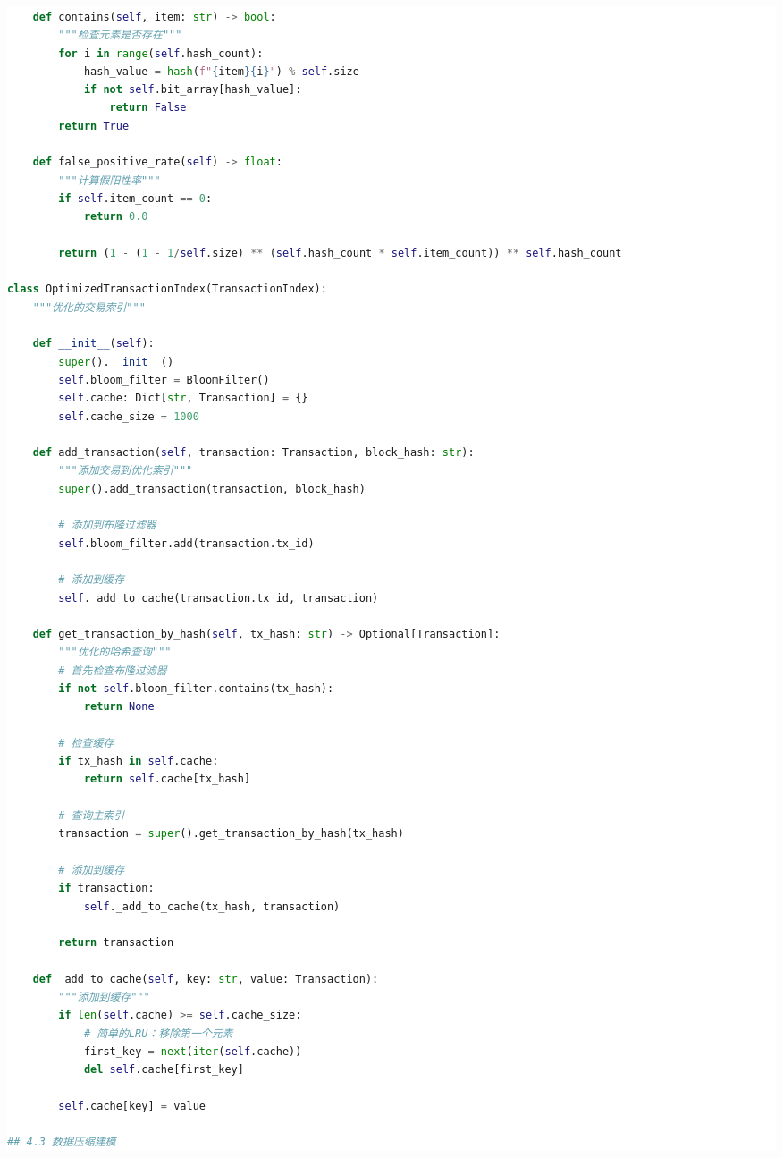 ```python
    def contains(self, item: str) -> bool:
        """检查元素是否存在"""
        for i in range(self.hash_count):
            hash_value = hash(f"{item}{i}") % self.size
            if not self.bit_array[hash_value]:
                return False
        return True
    
    def false_positive_rate(self) -> float:
        """计算假阳性率"""
        if self.item_count == 0:
            return 0.0
        
        return (1 - (1 - 1/self.size) ** (self.hash_count * self.item_count)) ** self.hash_count

class OptimizedTransactionIndex(TransactionIndex):
    """优化的交易索引"""
    
    def __init__(self):
        super().__init__()
        self.bloom_filter = BloomFilter()
        self.cache: Dict[str, Transaction] = {}
        self.cache_size = 1000
    
    def add_transaction(self, transaction: Transaction, block_hash: str):
        """添加交易到优化索引"""
        super().add_transaction(transaction, block_hash)
        
        # 添加到布隆过滤器
        self.bloom_filter.add(transaction.tx_id)
        
        # 添加到缓存
        self._add_to_cache(transaction.tx_id, transaction)
    
    def get_transaction_by_hash(self, tx_hash: str) -> Optional[Transaction]:
        """优化的哈希查询"""
        # 首先检查布隆过滤器
        if not self.bloom_filter.contains(tx_hash):
            return None
        
        # 检查缓存
        if tx_hash in self.cache:
            return self.cache[tx_hash]
        
        # 查询主索引
        transaction = super().get_transaction_by_hash(tx_hash)
        
        # 添加到缓存
        if transaction:
            self._add_to_cache(tx_hash, transaction)
        
        return transaction
    
    def _add_to_cache(self, key: str, value: Transaction):
        """添加到缓存"""
        if len(self.cache) >= self.cache_size:
            # 简单的LRU：移除第一个元素
            first_key = next(iter(self.cache))
            del self.cache[first_key]
        
        self.cache[key] = value

## 4.3 数据压缩建模
```